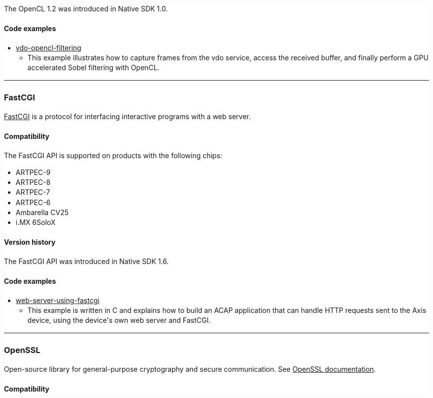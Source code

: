 The OpenCL 1.2 was introduced in Native SDK 1.0.

#### Code examples [​](https://developer.axis.com/acap/api/\#code-examples-opencl "Direct link to Code examples")

- [vdo-opencl-filtering](https://github.com/AxisCommunications/acap-native-sdk-examples/tree/main/vdo-opencl-filtering/)
  - This example illustrates how to capture frames from the vdo service, access the received buffer, and finally perform a GPU accelerated Sobel filtering with OpenCL.

* * *

### FastCGI [​](https://developer.axis.com/acap/api/\#fastcgi "Direct link to FastCGI")

[FastCGI](https://wikipedia.org/wiki/FastCGI) is a protocol for interfacing interactive programs with a web server.

#### Compatibility [​](https://developer.axis.com/acap/api/\#compatibility-fastcgi "Direct link to Compatibility")

The FastCGI API is supported on products with the following chips:

- ARTPEC-9
- ARTPEC-8
- ARTPEC-7
- ARTPEC-6
- Ambarella CV25
- i.MX 6SoloX

#### Version history [​](https://developer.axis.com/acap/api/\#version-history-fastcgi "Direct link to Version history")

The FastCGI API was introduced in Native SDK 1.6.

#### Code examples [​](https://developer.axis.com/acap/api/\#code-examples-fastcgi "Direct link to Code examples")

- [web-server-using-fastcgi](https://github.com/AxisCommunications/acap-native-sdk-examples/tree/main/web-server-using-fastcgi)
  - This example is written in C and explains how to build an ACAP application that can handle HTTP requests sent to the Axis device, using the device's own web server and FastCGI.

* * *

### OpenSSL [​](https://developer.axis.com/acap/api/\#openssl "Direct link to OpenSSL")

Open-source library for general-purpose cryptography and secure communication. See [OpenSSL documentation](https://www.openssl.org/docs/).

#### Compatibility [​](https://developer.axis.com/acap/api/\#compatibility-openssl "Direct link to Compatibility")
